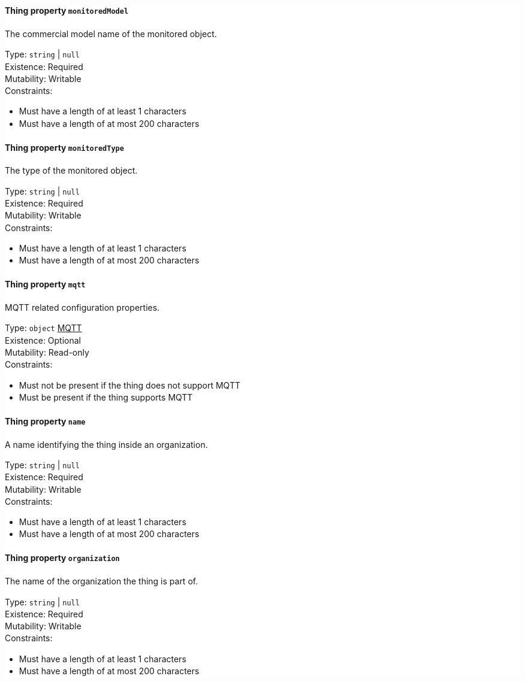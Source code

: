 #### Thing property `monitoredModel`

The commercial model name of the monitored object.  

Type: `string` | `null`  
Existence: Required  
Mutability: Writable  
Constraints:  

- Must have a length of at least 1 characters
- Must have a length of at most 200 characters

#### Thing property `monitoredType`

The type of the monitored object.  

Type: `string` | `null`  
Existence: Required  
Mutability: Writable  
Constraints:  

- Must have a length of at least 1 characters
- Must have a length of at most 200 characters

#### Thing property `mqtt`

MQTT related configuration properties.  

Type: `object` [MQTT](#mqtt)  
Existence: Optional  
Mutability: Read-only  
Constraints:  

- Must not be present if the thing does not support MQTT
- Must be present if the thing supports MQTT

#### Thing property `name`

A name identifying the thing inside an organization.  

Type: `string` | `null`  
Existence: Required  
Mutability: Writable  
Constraints:  

- Must have a length of at least 1 characters
- Must have a length of at most 200 characters

#### Thing property `organization`

The name of the organization the thing is part of.  

Type: `string` | `null`  
Existence: Required  
Mutability: Writable  
Constraints:  

- Must have a length of at least 1 characters
- Must have a length of at most 200 characters
